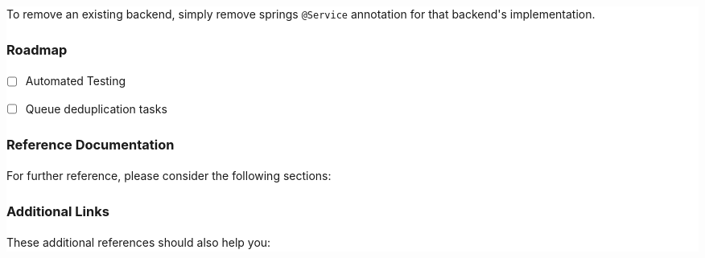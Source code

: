 To remove an existing backend, simply remove springs `@Service` annotation for that backend's implementation. 

### Roadmap
- [ ] Automated Testing 
- [ ] Queue deduplication tasks 


### Reference Documentation
For further reference, please consider the following sections:


### Additional Links
These additional references should also help you:
